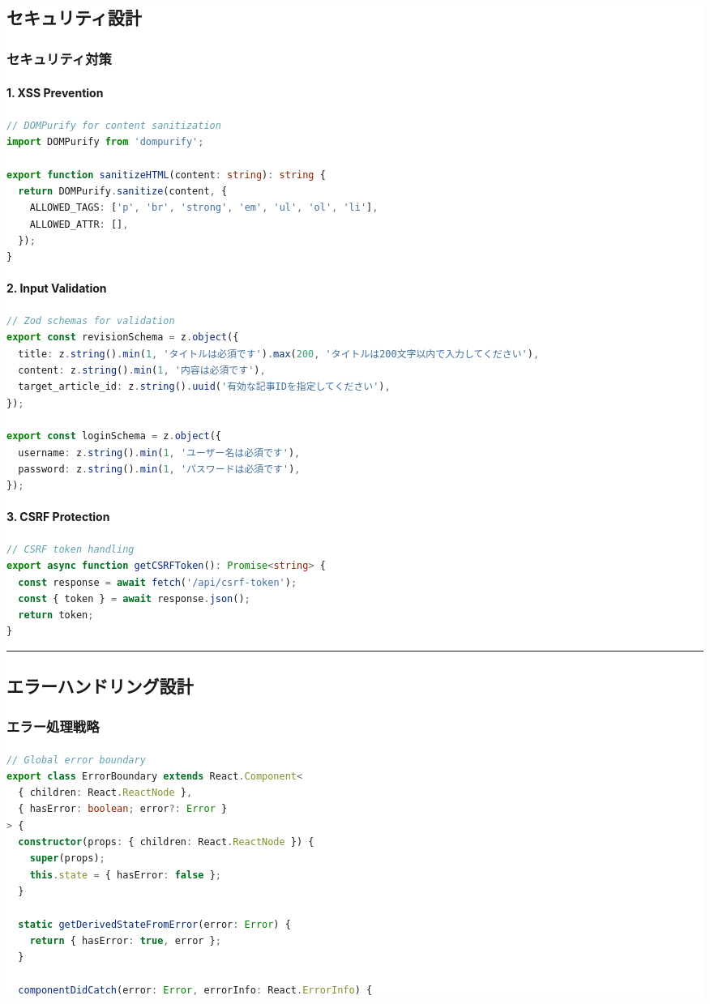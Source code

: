 
## セキュリティ設計

### セキュリティ対策

#### 1. XSS Prevention
```typescript
// DOMPurify for content sanitization
import DOMPurify from 'dompurify';

export function sanitizeHTML(content: string): string {
  return DOMPurify.sanitize(content, {
    ALLOWED_TAGS: ['p', 'br', 'strong', 'em', 'ul', 'ol', 'li'],
    ALLOWED_ATTR: [],
  });
}
```

#### 2. Input Validation
```typescript
// Zod schemas for validation
export const revisionSchema = z.object({
  title: z.string().min(1, 'タイトルは必須です').max(200, 'タイトルは200文字以内で入力してください'),
  content: z.string().min(1, '内容は必須です'),
  target_article_id: z.string().uuid('有効な記事IDを指定してください'),
});

export const loginSchema = z.object({
  username: z.string().min(1, 'ユーザー名は必須です'),
  password: z.string().min(1, 'パスワードは必須です'),
});
```

#### 3. CSRF Protection
```typescript
// CSRF token handling
export async function getCSRFToken(): Promise<string> {
  const response = await fetch('/api/csrf-token');
  const { token } = await response.json();
  return token;
}
```

---

## エラーハンドリング設計

### エラー処理戦略
```typescript
// Global error boundary
export class ErrorBoundary extends React.Component<
  { children: React.ReactNode },
  { hasError: boolean; error?: Error }
> {
  constructor(props: { children: React.ReactNode }) {
    super(props);
    this.state = { hasError: false };
  }
  
  static getDerivedStateFromError(error: Error) {
    return { hasError: true, error };
  }
  
  componentDidCatch(error: Error, errorInfo: React.ErrorInfo) {
```